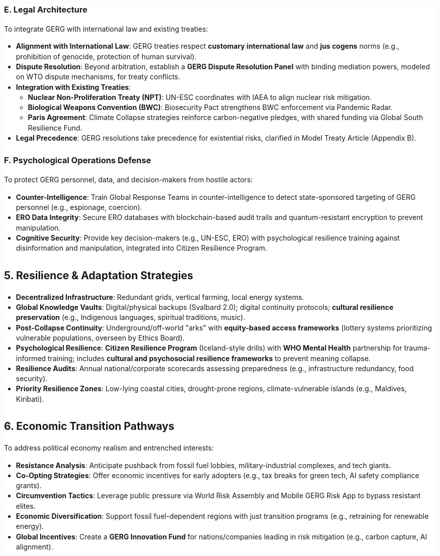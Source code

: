### E. Legal Architecture  
To integrate GERG with international law and existing treaties:  
- **Alignment with International Law**: GERG treaties respect **customary international law** and **jus cogens** norms (e.g., prohibition of genocide, protection of human survival).  
- **Dispute Resolution**: Beyond arbitration, establish a **GERG Dispute Resolution Panel** with binding mediation powers, modeled on WTO dispute mechanisms, for treaty conflicts.  
- **Integration with Existing Treaties**:  
  - **Nuclear Non-Proliferation Treaty (NPT)**: UN-ESC coordinates with IAEA to align nuclear risk mitigation.  
  - **Biological Weapons Convention (BWC)**: Biosecurity Pact strengthens BWC enforcement via Pandemic Radar.  
  - **Paris Agreement**: Climate Collapse strategies reinforce carbon-negative pledges, with shared funding via Global South Resilience Fund.  
- **Legal Precedence**: GERG resolutions take precedence for existential risks, clarified in Model Treaty Article (Appendix B).  

### F. Psychological Operations Defense  
To protect GERG personnel, data, and decision-makers from hostile actors:  
- **Counter-Intelligence**: Train Global Response Teams in counter-intelligence to detect state-sponsored targeting of GERG personnel (e.g., espionage, coercion).  
- **ERO Data Integrity**: Secure ERO databases with blockchain-based audit trails and quantum-resistant encryption to prevent manipulation.  
- **Cognitive Security**: Provide key decision-makers (e.g., UN-ESC, ERO) with psychological resilience training against disinformation and manipulation, integrated into Citizen Resilience Program.  

## 5. Resilience & Adaptation Strategies  
- **Decentralized Infrastructure**: Redundant grids, vertical farming, local energy systems.  
- **Global Knowledge Vaults**: Digital/physical backups (Svalbard 2.0); digital continuity protocols; **cultural resilience preservation** (e.g., Indigenous languages, spiritual traditions, music).  
- **Post-Collapse Continuity**: Underground/off-world "arks" with **equity-based access frameworks** (lottery systems prioritizing vulnerable populations, overseen by Ethics Board).  
- **Psychological Resilience**: **Citizen Resilience Program** (Iceland-style drills) with **WHO Mental Health** partnership for trauma-informed training; includes **cultural and psychosocial resilience frameworks** to prevent meaning collapse.  
- **Resilience Audits**: Annual national/corporate scorecards assessing preparedness (e.g., infrastructure redundancy, food security).  
- **Priority Resilience Zones**: Low-lying coastal cities, drought-prone regions, climate-vulnerable islands (e.g., Maldives, Kiribati).  

## 6. Economic Transition Pathways  
To address political economy realism and entrenched interests:  
- **Resistance Analysis**: Anticipate pushback from fossil fuel lobbies, military-industrial complexes, and tech giants.  
- **Co-Opting Strategies**: Offer economic incentives for early adopters (e.g., tax breaks for green tech, AI safety compliance grants).  
- **Circumvention Tactics**: Leverage public pressure via World Risk Assembly and Mobile GERG Risk App to bypass resistant elites.  
- **Economic Diversification**: Support fossil fuel-dependent regions with just transition programs (e.g., retraining for renewable energy).  
- **Global Incentives**: Create a **GERG Innovation Fund** for nations/companies leading in risk mitigation (e.g., carbon capture, AI alignment).  
